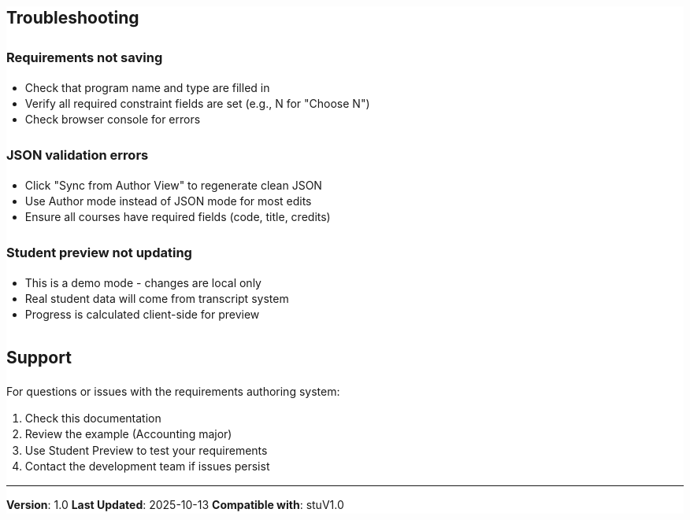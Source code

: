 ## Troubleshooting

### Requirements not saving
- Check that program name and type are filled in
- Verify all required constraint fields are set (e.g., N for "Choose N")
- Check browser console for errors

### JSON validation errors
- Click "Sync from Author View" to regenerate clean JSON
- Use Author mode instead of JSON mode for most edits
- Ensure all courses have required fields (code, title, credits)

### Student preview not updating
- This is a demo mode - changes are local only
- Real student data will come from transcript system
- Progress is calculated client-side for preview

## Support

For questions or issues with the requirements authoring system:
1. Check this documentation
2. Review the example (Accounting major)
3. Use Student Preview to test your requirements
4. Contact the development team if issues persist

---

**Version**: 1.0
**Last Updated**: 2025-10-13
**Compatible with**: stuV1.0